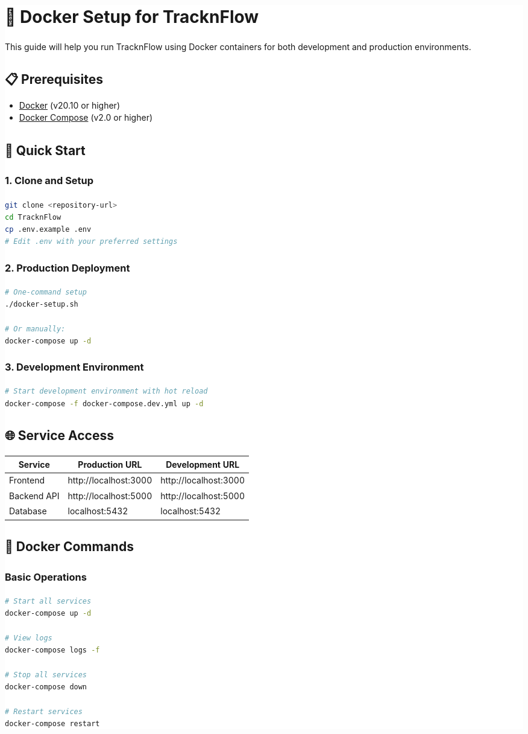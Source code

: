# 🐳 Docker Setup for TracknFlow

This guide will help you run TracknFlow using Docker containers for both development and production environments.

## 📋 Prerequisites

- [Docker](https://docs.docker.com/get-docker/) (v20.10 or higher)
- [Docker Compose](https://docs.docker.com/compose/install/) (v2.0 or higher)

## 🚀 Quick Start

### 1. Clone and Setup
```bash
git clone <repository-url>
cd TracknFlow
cp .env.example .env
# Edit .env with your preferred settings
```

### 2. Production Deployment
```bash
# One-command setup
./docker-setup.sh

# Or manually:
docker-compose up -d
```

### 3. Development Environment
```bash
# Start development environment with hot reload
docker-compose -f docker-compose.dev.yml up -d
```

## 🌐 Service Access

| Service | Production URL | Development URL |
|---------|---------------|-----------------|
| Frontend | http://localhost:3000 | http://localhost:3000 |
| Backend API | http://localhost:5000 | http://localhost:5000 |
| Database | localhost:5432 | localhost:5432 |

## 🔧 Docker Commands

### Basic Operations
```bash
# Start all services
docker-compose up -d

# View logs
docker-compose logs -f

# Stop all services
docker-compose down

# Restart services
docker-compose restart

```